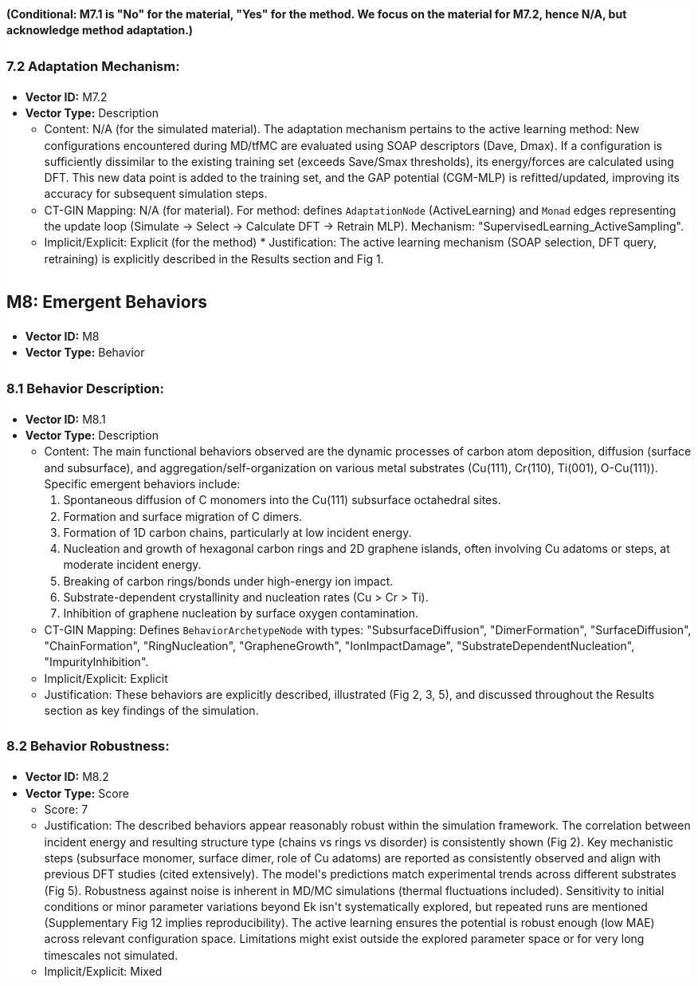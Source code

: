 
**(Conditional: M7.1 is "No" for the material, "Yes" for the method. We focus on the material for M7.2, hence N/A, but acknowledge method adaptation.)**

### **7.2 Adaptation Mechanism:**

*   **Vector ID:** M7.2
*   **Vector Type:** Description
    *   Content: N/A (for the simulated material). The adaptation mechanism pertains to the active learning method: New configurations encountered during MD/tfMC are evaluated using SOAP descriptors (Dave, Dmax). If a configuration is sufficiently dissimilar to the existing training set (exceeds Save/Smax thresholds), its energy/forces are calculated using DFT. This new data point is added to the training set, and the GAP potential (CGM-MLP) is refitted/updated, improving its accuracy for subsequent simulation steps.
    *   CT-GIN Mapping: N/A (for material). For method: defines `AdaptationNode` (ActiveLearning) and `Monad` edges representing the update loop (Simulate -> Select -> Calculate DFT -> Retrain MLP). Mechanism: "SupervisedLearning_ActiveSampling".
    *    Implicit/Explicit: Explicit (for the method)
        *  Justification: The active learning mechanism (SOAP selection, DFT query, retraining) is explicitly described in the Results section and Fig 1.

## M8: Emergent Behaviors
*   **Vector ID:** M8
*   **Vector Type:** Behavior

### **8.1 Behavior Description:**

*   **Vector ID:** M8.1
*   **Vector Type:** Description
    *   Content: The main functional behaviors observed are the dynamic processes of carbon atom deposition, diffusion (surface and subsurface), and aggregation/self-organization on various metal substrates (Cu(111), Cr(110), Ti(001), O-Cu(111)). Specific emergent behaviors include:
        1.  Spontaneous diffusion of C monomers into the Cu(111) subsurface octahedral sites.
        2.  Formation and surface migration of C dimers.
        3.  Formation of 1D carbon chains, particularly at low incident energy.
        4.  Nucleation and growth of hexagonal carbon rings and 2D graphene islands, often involving Cu adatoms or steps, at moderate incident energy.
        5.  Breaking of carbon rings/bonds under high-energy ion impact.
        6.  Substrate-dependent crystallinity and nucleation rates (Cu > Cr > Ti).
        7.  Inhibition of graphene nucleation by surface oxygen contamination.
    *   CT-GIN Mapping: Defines `BehaviorArchetypeNode` with types: "SubsurfaceDiffusion", "DimerFormation", "SurfaceDiffusion", "ChainFormation", "RingNucleation", "GrapheneGrowth", "IonImpactDamage", "SubstrateDependentNucleation", "ImpurityInhibition".
    *    Implicit/Explicit: Explicit
       *  Justification: These behaviors are explicitly described, illustrated (Fig 2, 3, 5), and discussed throughout the Results section as key findings of the simulation.

### **8.2 Behavior Robustness:**

*   **Vector ID:** M8.2
*   **Vector Type:** Score
    *   Score: 7
    *   Justification: The described behaviors appear reasonably robust within the simulation framework. The correlation between incident energy and resulting structure type (chains vs rings vs disorder) is consistently shown (Fig 2). Key mechanistic steps (subsurface monomer, surface dimer, role of Cu adatoms) are reported as consistently observed and align with previous DFT studies (cited extensively). The model's predictions match experimental trends across different substrates (Fig 5). Robustness against noise is inherent in MD/MC simulations (thermal fluctuations included). Sensitivity to initial conditions or minor parameter variations beyond Ek isn't systematically explored, but repeated runs are mentioned (Supplementary Fig 12 implies reproducibility). The active learning ensures the potential is robust enough (low MAE) across relevant configuration space. Limitations might exist outside the explored parameter space or for very long timescales not simulated.
    *   Implicit/Explicit: Mixed